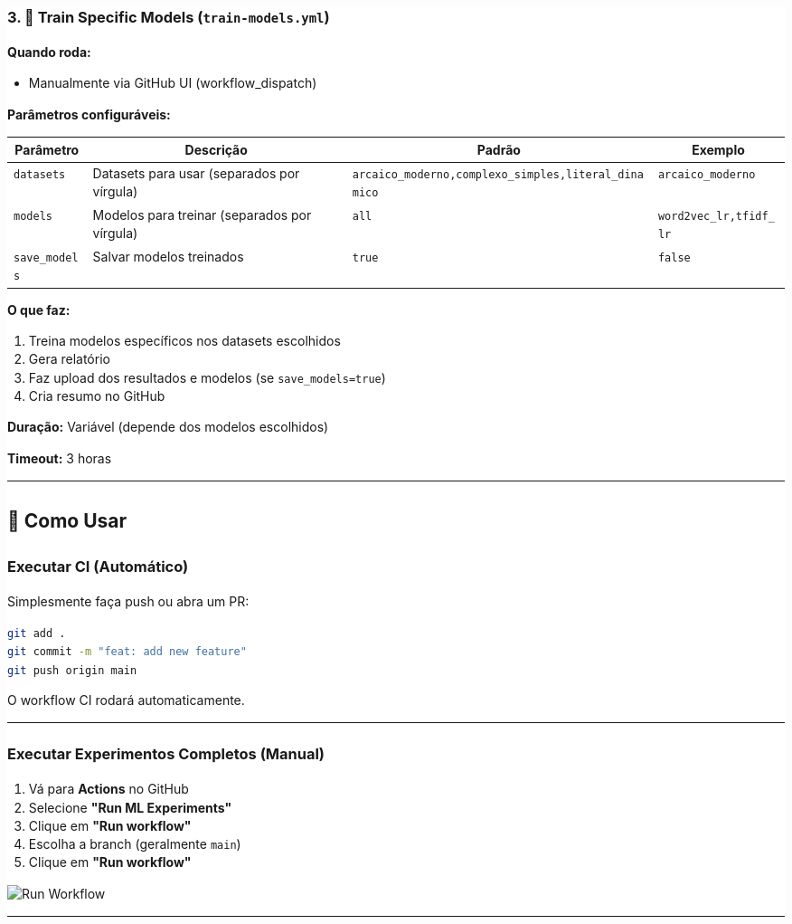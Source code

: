 ### 3. 🎯 Train Specific Models (`train-models.yml`)

**Quando roda:**
- Manualmente via GitHub UI (workflow_dispatch)

**Parâmetros configuráveis:**

| Parâmetro | Descrição | Padrão | Exemplo |
|-----------|-----------|--------|---------|
| `datasets` | Datasets para usar (separados por vírgula) | `arcaico_moderno,complexo_simples,literal_dinamico` | `arcaico_moderno` |
| `models` | Modelos para treinar (separados por vírgula) | `all` | `word2vec_lr,tfidf_lr` |
| `save_models` | Salvar modelos treinados | `true` | `false` |

**O que faz:**
1. Treina modelos específicos nos datasets escolhidos
2. Gera relatório
3. Faz upload dos resultados e modelos (se `save_models=true`)
4. Cria resumo no GitHub

**Duração:** Variável (depende dos modelos escolhidos)

**Timeout:** 3 horas

---

## 🚀 Como Usar

### Executar CI (Automático)

Simplesmente faça push ou abra um PR:

```bash
git add .
git commit -m "feat: add new feature"
git push origin main
```

O workflow CI rodará automaticamente.

---

### Executar Experimentos Completos (Manual)

1. Vá para **Actions** no GitHub
2. Selecione **"Run ML Experiments"**
3. Clique em **"Run workflow"**
4. Escolha a branch (geralmente `main`)
5. Clique em **"Run workflow"**

![Run Workflow](https://docs.github.com/assets/cb-33887/mw-1440/images/help/actions/workflow-dispatch.webp)

---
